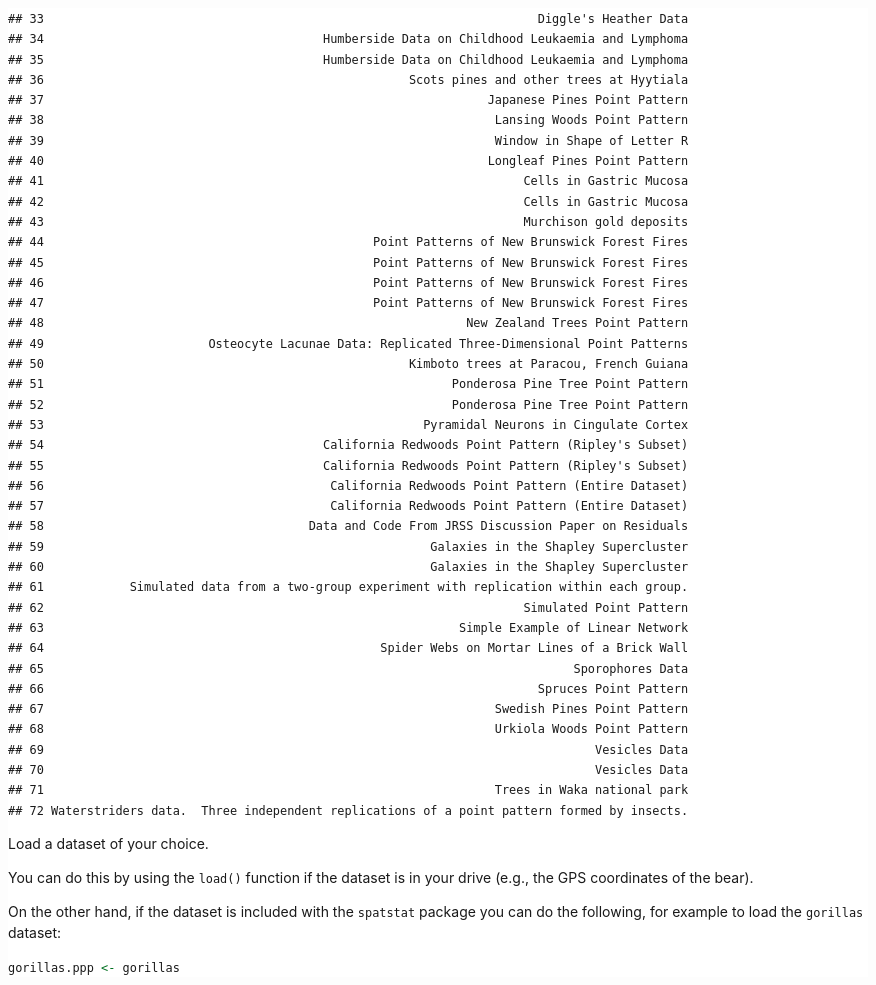 ```
## 33                                                                     Diggle's Heather Data
## 34                                       Humberside Data on Childhood Leukaemia and Lymphoma
## 35                                       Humberside Data on Childhood Leukaemia and Lymphoma
## 36                                                   Scots pines and other trees at Hyytiala
## 37                                                              Japanese Pines Point Pattern
## 38                                                               Lansing Woods Point Pattern
## 39                                                               Window in Shape of Letter R
## 40                                                              Longleaf Pines Point Pattern
## 41                                                                   Cells in Gastric Mucosa
## 42                                                                   Cells in Gastric Mucosa
## 43                                                                   Murchison gold deposits
## 44                                              Point Patterns of New Brunswick Forest Fires
## 45                                              Point Patterns of New Brunswick Forest Fires
## 46                                              Point Patterns of New Brunswick Forest Fires
## 47                                              Point Patterns of New Brunswick Forest Fires
## 48                                                           New Zealand Trees Point Pattern
## 49                       Osteocyte Lacunae Data: Replicated Three-Dimensional Point Patterns
## 50                                                   Kimboto trees at Paracou, French Guiana
## 51                                                         Ponderosa Pine Tree Point Pattern
## 52                                                         Ponderosa Pine Tree Point Pattern
## 53                                                     Pyramidal Neurons in Cingulate Cortex
## 54                                       California Redwoods Point Pattern (Ripley's Subset)
## 55                                       California Redwoods Point Pattern (Ripley's Subset)
## 56                                        California Redwoods Point Pattern (Entire Dataset)
## 57                                        California Redwoods Point Pattern (Entire Dataset)
## 58                                     Data and Code From JRSS Discussion Paper on Residuals
## 59                                                      Galaxies in the Shapley Supercluster
## 60                                                      Galaxies in the Shapley Supercluster
## 61            Simulated data from a two-group experiment with replication within each group.
## 62                                                                   Simulated Point Pattern
## 63                                                          Simple Example of Linear Network
## 64                                               Spider Webs on Mortar Lines of a Brick Wall
## 65                                                                          Sporophores Data
## 66                                                                     Spruces Point Pattern
## 67                                                               Swedish Pines Point Pattern
## 68                                                               Urkiola Woods Point Pattern
## 69                                                                             Vesicles Data
## 70                                                                             Vesicles Data
## 71                                                               Trees in Waka national park
## 72 Waterstriders data.  Three independent replications of a point pattern formed by insects.
```

Load a dataset of your choice.

You can do this by using the `load()` function if the dataset is in your drive (e.g., the GPS coordinates of the bear).

On the other hand, if the dataset is included with the `spatstat` package you can do the following, for example to load the `gorillas` dataset:

```r
gorillas.ppp <- gorillas
```
